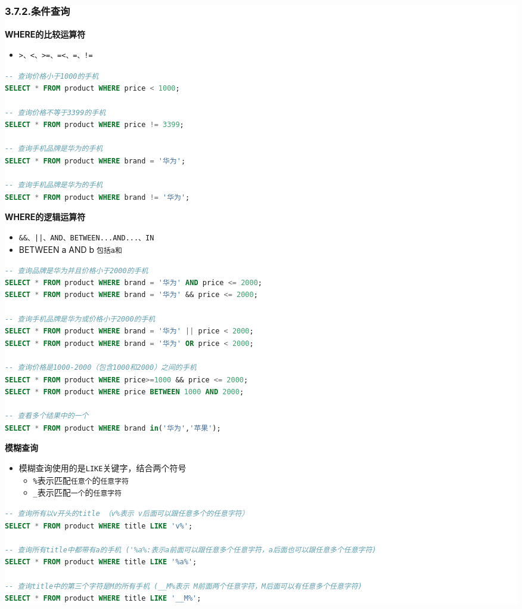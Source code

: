 ### 3.7.2.条件查询

**WHERE的比较运算符**

* `>、<、>=、=<、=、!=`

```sql
-- 查询价格小于1000的手机
SELECT * FROM product WHERE price < 1000;

-- 查询价格不等于3399的手机
SELECT * FROM product WHERE price != 3399;

-- 查询手机品牌是华为的手机
SELECT * FROM product WHERE brand = '华为';

-- 查询手机品牌是华为的手机
SELECT * FROM product WHERE brand != '华为';
```

**WHERE的逻辑运算符**

* `&&、||、AND、BETWEEN...AND...、IN`
* BETWEEN a AND b `包括a和`

```sql
-- 查询品牌是华为并且价格小于2000的手机
SELECT * FROM product WHERE brand = '华为' AND price <= 2000;
SELECT * FROM product WHERE brand = '华为' && price <= 2000;

-- 查询手机品牌是华为或价格小于2000的手机
SELECT * FROM product WHERE brand = '华为' || price < 2000;
SELECT * FROM product WHERE brand = '华为' OR price < 2000;

-- 查询价格是1000-2000（包含1000和2000）之间的手机
SELECT * FROM product WHERE price>=1000 && price <= 2000;
SELECT * FROM product WHERE price BETWEEN 1000 AND 2000;

-- 查看多个结果中的一个
SELECT * FROM product WHERE brand in('华为','苹果');
```

**模糊查询**

* 模糊查询使用的是`LIKE`关键字，结合两个符号
  * `%`表示匹配`任意个`的`任意字符`
  * `_`表示匹配`一个`的`任意字符`

```sql
-- 查询所有以v开头的title （v%表示 v后面可以跟任意多个的任意字符）
SELECT * FROM product WHERE title LIKE 'v%';

-- 查询所有title中都带有a的手机 ('%a%:表示a前面可以跟任意多个任意字符，a后面也可以跟任意多个任意字符)
SELECT * FROM product WHERE title LIKE '%a%';

-- 查询title中的第三个字符是M的所有手机 (__M%表示 M前面两个任意字符，M后面可以有任意多个任意字符)
SELECT * FROM product WHERE title LIKE '__M%';
```

